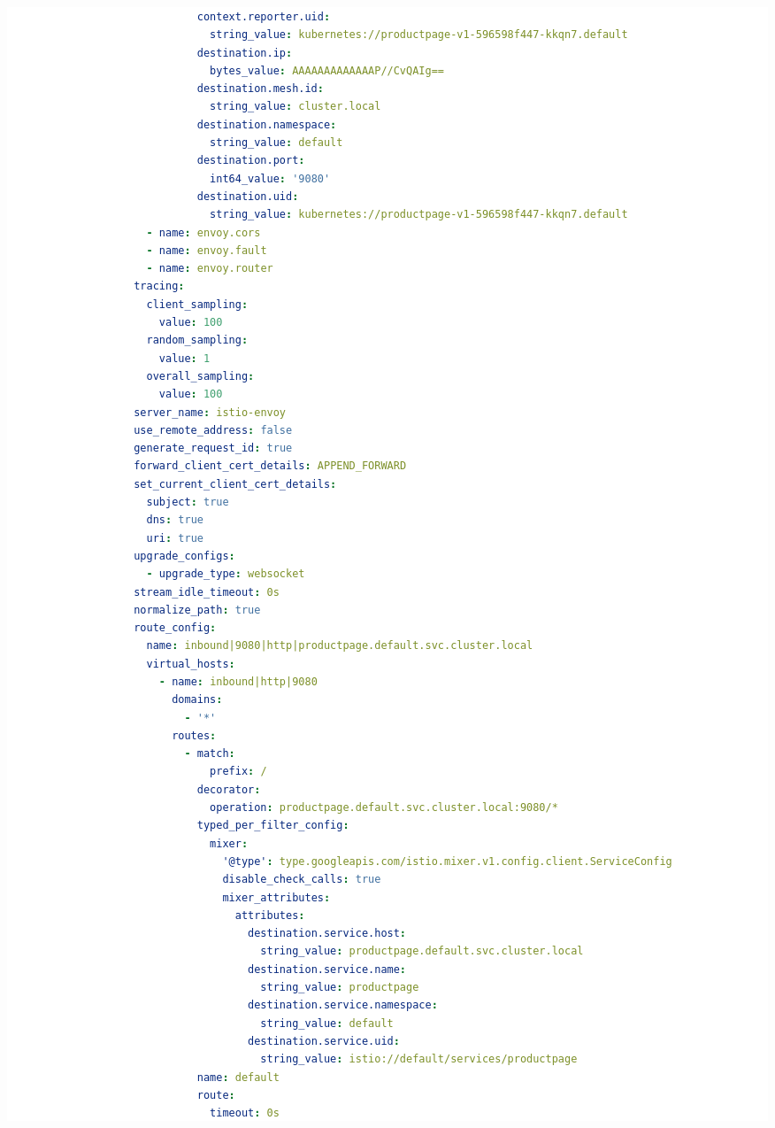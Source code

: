 ```yaml
                              context.reporter.uid:
                                string_value: kubernetes://productpage-v1-596598f447-kkqn7.default
                              destination.ip:
                                bytes_value: AAAAAAAAAAAAAP//CvQAIg==
                              destination.mesh.id:
                                string_value: cluster.local
                              destination.namespace:
                                string_value: default
                              destination.port:
                                int64_value: '9080'
                              destination.uid:
                                string_value: kubernetes://productpage-v1-596598f447-kkqn7.default
                      - name: envoy.cors
                      - name: envoy.fault
                      - name: envoy.router
                    tracing:
                      client_sampling:
                        value: 100
                      random_sampling:
                        value: 1
                      overall_sampling:
                        value: 100
                    server_name: istio-envoy
                    use_remote_address: false
                    generate_request_id: true
                    forward_client_cert_details: APPEND_FORWARD
                    set_current_client_cert_details:
                      subject: true
                      dns: true
                      uri: true
                    upgrade_configs:
                      - upgrade_type: websocket
                    stream_idle_timeout: 0s
                    normalize_path: true
                    route_config:
                      name: inbound|9080|http|productpage.default.svc.cluster.local
                      virtual_hosts:
                        - name: inbound|http|9080
                          domains:
                            - '*'
                          routes:
                            - match:
                                prefix: /
                              decorator:
                                operation: productpage.default.svc.cluster.local:9080/*
                              typed_per_filter_config:
                                mixer:
                                  '@type': type.googleapis.com/istio.mixer.v1.config.client.ServiceConfig
                                  disable_check_calls: true
                                  mixer_attributes:
                                    attributes:
                                      destination.service.host:
                                        string_value: productpage.default.svc.cluster.local
                                      destination.service.name:
                                        string_value: productpage
                                      destination.service.namespace:
                                        string_value: default
                                      destination.service.uid:
                                        string_value: istio://default/services/productpage
                              name: default
                              route:
                                timeout: 0s
```